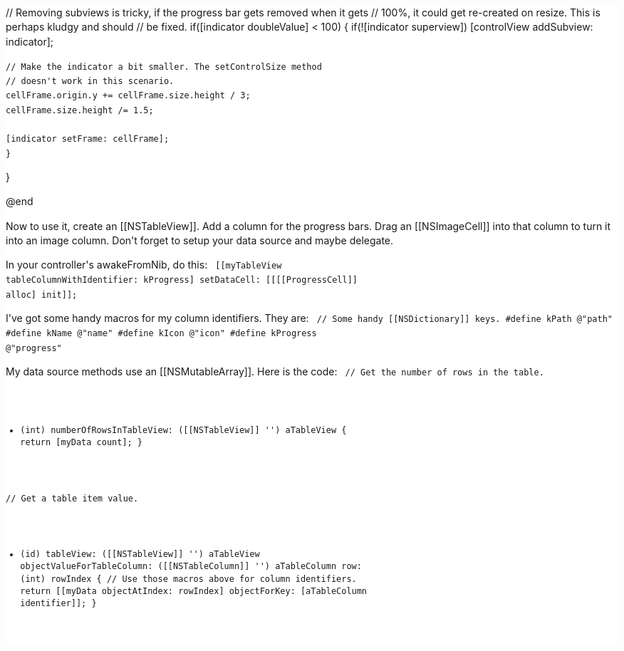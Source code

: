   // Removing subviews is tricky, if the progress bar gets removed when it gets
  // 100%, it could get re-created on resize. This is perhaps kludgy and should
  // be fixed.
  if([indicator doubleValue] &lt; 100)
    {
    if(![indicator superview])
      [controlView addSubview: indicator];
	
    // Make the indicator a bit smaller. The setControlSize method
    // doesn't work in this scenario.
    cellFrame.origin.y += cellFrame.size.height / 3;
    cellFrame.size.height /= 1.5;
    
    [indicator setFrame: cellFrame];
    }
  }
  
@end
</code>

Now to use it, create an [[NSTableView]]. Add a column for the progress bars. Drag an [[NSImageCell]] into that column to turn it into an image column. Don't forget to setup your data source and maybe delegate.

In your controller's awakeFromNib, do this:
<code>
[[myTableView tableColumnWithIdentifier: kProgress] 
  setDataCell: [[[[ProgressCell]] alloc] init]];
</code>

I've got some handy macros for my column identifiers. They are:
<code>
// Some handy [[NSDictionary]] keys.
#define kPath      @"path"
#define kName      @"name"
#define kIcon      @"icon"
#define kProgress  @"progress"
</code>

My data source methods use an [[NSMutableArray]]. Here is the code:
<code>
// Get the number of rows in the table.
- (int) numberOfRowsInTableView: ([[NSTableView]] '') aTableView
  {
  return [myData count];
  }

// Get a table item value.
- (id) tableView: ([[NSTableView]] '') aTableView
    objectValueForTableColumn: ([[NSTableColumn]] '') aTableColumn
    row: (int) rowIndex
  {
  // Use those macros above for column identifiers.
  return [[myData objectAtIndex: rowIndex] 
    objectForKey: [aTableColumn identifier]];
  }
</code>
